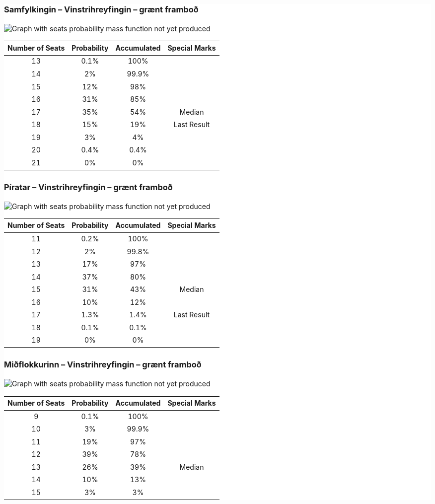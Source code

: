 ### Samfylkingin – Vinstrihreyfingin – grænt framboð

![Graph with seats probability mass function not yet produced](2018-08-10-MMR-coalitions-seats-pmf-s–v.png "Seats Probability Mass Function")

| Number of Seats | Probability | Accumulated | Special Marks |
|:---------------:|:-----------:|:-----------:|:-------------:|
| 13 | 0.1% | 100% |  |
| 14 | 2% | 99.9% |  |
| 15 | 12% | 98% |  |
| 16 | 31% | 85% |  |
| 17 | 35% | 54% | Median |
| 18 | 15% | 19% | Last Result |
| 19 | 3% | 4% |  |
| 20 | 0.4% | 0.4% |  |
| 21 | 0% | 0% |  |

### Píratar – Vinstrihreyfingin – grænt framboð

![Graph with seats probability mass function not yet produced](2018-08-10-MMR-coalitions-seats-pmf-p–v.png "Seats Probability Mass Function")

| Number of Seats | Probability | Accumulated | Special Marks |
|:---------------:|:-----------:|:-----------:|:-------------:|
| 11 | 0.2% | 100% |  |
| 12 | 2% | 99.8% |  |
| 13 | 17% | 97% |  |
| 14 | 37% | 80% |  |
| 15 | 31% | 43% | Median |
| 16 | 10% | 12% |  |
| 17 | 1.3% | 1.4% | Last Result |
| 18 | 0.1% | 0.1% |  |
| 19 | 0% | 0% |  |

### Miðflokkurinn – Vinstrihreyfingin – grænt framboð

![Graph with seats probability mass function not yet produced](2018-08-10-MMR-coalitions-seats-pmf-m–v.png "Seats Probability Mass Function")

| Number of Seats | Probability | Accumulated | Special Marks |
|:---------------:|:-----------:|:-----------:|:-------------:|
| 9 | 0.1% | 100% |  |
| 10 | 3% | 99.9% |  |
| 11 | 19% | 97% |  |
| 12 | 39% | 78% |  |
| 13 | 26% | 39% | Median |
| 14 | 10% | 13% |  |
| 15 | 3% | 3% |  |